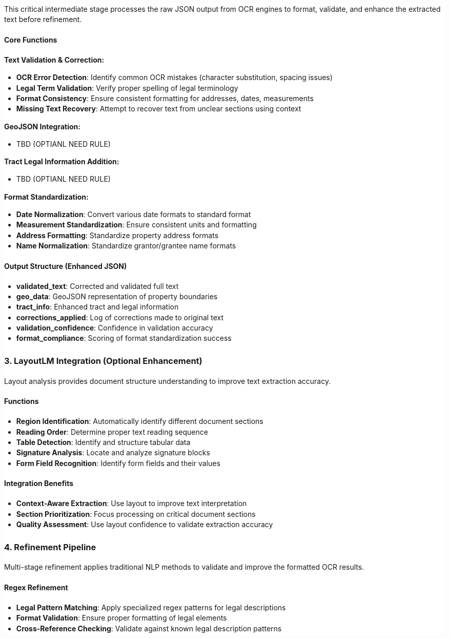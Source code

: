 This critical intermediate stage processes the raw JSON output from OCR engines to format, validate, and enhance the extracted text before refinement.

#### Core Functions

**Text Validation & Correction:**
- **OCR Error Detection**: Identify common OCR mistakes (character substitution, spacing issues)
- **Legal Term Validation**: Verify proper spelling of legal terminology
- **Format Consistency**: Ensure consistent formatting for addresses, dates, measurements
- **Missing Text Recovery**: Attempt to recover text from unclear sections using context

**GeoJSON Integration:** 
-  TBD (OPTIANL NEED RULE)

**Tract Legal Information Addition:**
-  TBD (OPTIANL NEED RULE)

**Format Standardization:**
- **Date Normalization**: Convert various date formats to standard format
- **Measurement Standardization**: Ensure consistent units and formatting
- **Address Formatting**: Standardize property address formats
- **Name Normalization**: Standardize grantor/grantee name formats

#### Output Structure (Enhanced JSON)
- **validated_text**: Corrected and validated full text
- **geo_data**: GeoJSON representation of property boundaries
- **tract_info**: Enhanced tract and legal information
- **corrections_applied**: Log of corrections made to original text
- **validation_confidence**: Confidence in validation accuracy
- **format_compliance**: Scoring of format standardization success

### 3. LayoutLM Integration (Optional Enhancement)

Layout analysis provides document structure understanding to improve text extraction accuracy.

#### Functions
- **Region Identification**: Automatically identify different document sections
- **Reading Order**: Determine proper text reading sequence
- **Table Detection**: Identify and structure tabular data
- **Signature Analysis**: Locate and analyze signature blocks
- **Form Field Recognition**: Identify form fields and their values

#### Integration Benefits
- **Context-Aware Extraction**: Use layout to improve text interpretation
- **Section Prioritization**: Focus processing on critical document sections
- **Quality Assessment**: Use layout confidence to validate extraction accuracy

### 4. Refinement Pipeline

Multi-stage refinement applies traditional NLP methods to validate and improve the formatted OCR results.

#### Regex Refinement
- **Legal Pattern Matching**: Apply specialized regex patterns for legal descriptions
- **Format Validation**: Ensure proper formatting of legal elements
- **Cross-Reference Checking**: Validate against known legal description patterns
